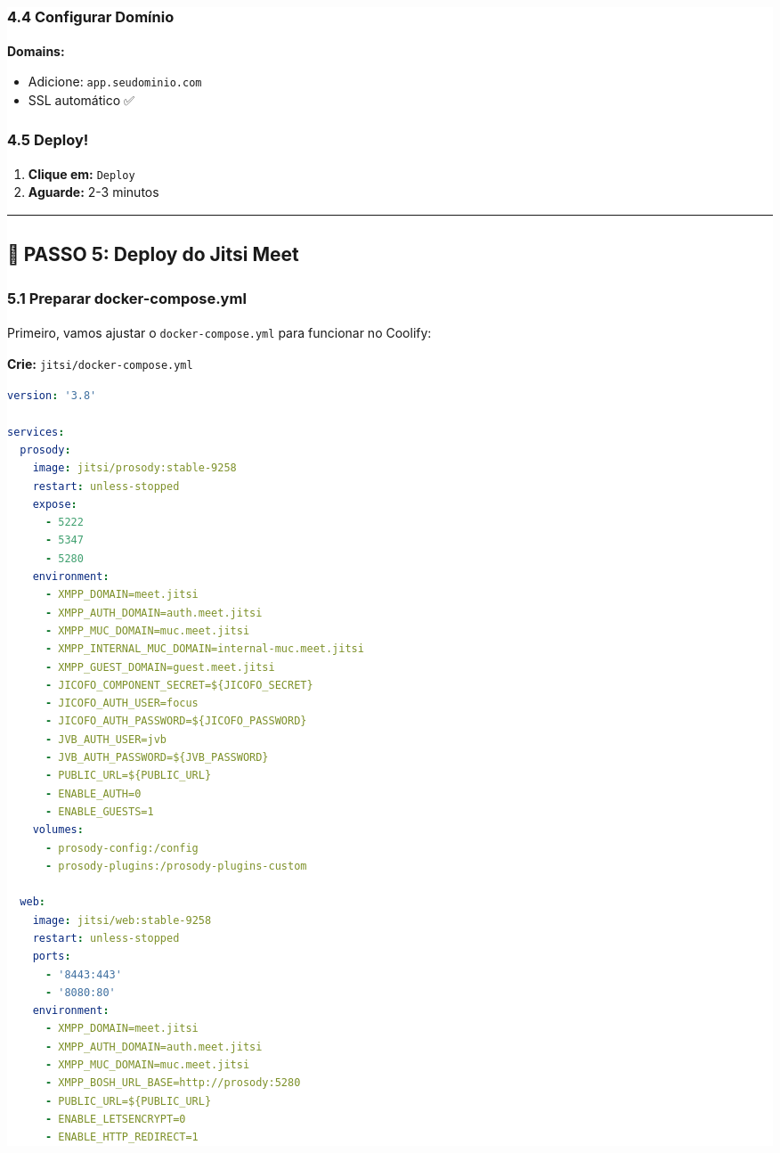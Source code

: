 ### 4.4 Configurar Domínio

**Domains:**
- Adicione: `app.seudominio.com`
- SSL automático ✅

### 4.5 Deploy!

1. **Clique em:** `Deploy`
2. **Aguarde:** 2-3 minutos

---

## 🎥 PASSO 5: Deploy do Jitsi Meet

### 5.1 Preparar docker-compose.yml

Primeiro, vamos ajustar o `docker-compose.yml` para funcionar no Coolify:

**Crie:** `jitsi/docker-compose.yml`

```yaml
version: '3.8'

services:
  prosody:
    image: jitsi/prosody:stable-9258
    restart: unless-stopped
    expose:
      - 5222
      - 5347
      - 5280
    environment:
      - XMPP_DOMAIN=meet.jitsi
      - XMPP_AUTH_DOMAIN=auth.meet.jitsi
      - XMPP_MUC_DOMAIN=muc.meet.jitsi
      - XMPP_INTERNAL_MUC_DOMAIN=internal-muc.meet.jitsi
      - XMPP_GUEST_DOMAIN=guest.meet.jitsi
      - JICOFO_COMPONENT_SECRET=${JICOFO_SECRET}
      - JICOFO_AUTH_USER=focus
      - JICOFO_AUTH_PASSWORD=${JICOFO_PASSWORD}
      - JVB_AUTH_USER=jvb
      - JVB_AUTH_PASSWORD=${JVB_PASSWORD}
      - PUBLIC_URL=${PUBLIC_URL}
      - ENABLE_AUTH=0
      - ENABLE_GUESTS=1
    volumes:
      - prosody-config:/config
      - prosody-plugins:/prosody-plugins-custom

  web:
    image: jitsi/web:stable-9258
    restart: unless-stopped
    ports:
      - '8443:443'
      - '8080:80'
    environment:
      - XMPP_DOMAIN=meet.jitsi
      - XMPP_AUTH_DOMAIN=auth.meet.jitsi
      - XMPP_MUC_DOMAIN=muc.meet.jitsi
      - XMPP_BOSH_URL_BASE=http://prosody:5280
      - PUBLIC_URL=${PUBLIC_URL}
      - ENABLE_LETSENCRYPT=0
      - ENABLE_HTTP_REDIRECT=1
```